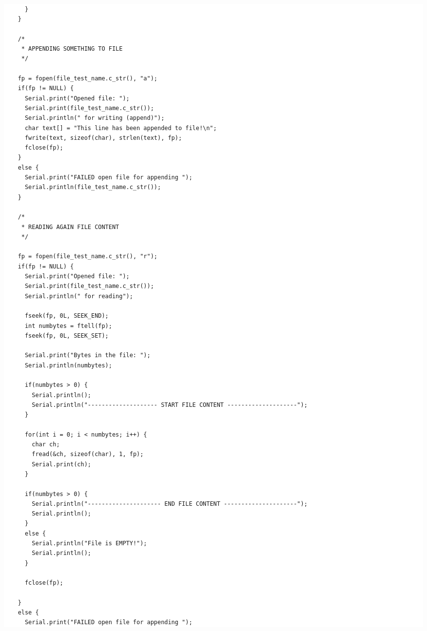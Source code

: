 ```arduino
      }
    }

    /*
     * APPENDING SOMETHING TO FILE
     */

    fp = fopen(file_test_name.c_str(), "a");
    if(fp != NULL) {
      Serial.print("Opened file: ");
      Serial.print(file_test_name.c_str());
      Serial.println(" for writing (append)");
      char text[] = "This line has been appended to file!\n";
      fwrite(text, sizeof(char), strlen(text), fp);
      fclose(fp);
    }
    else {
      Serial.print("FAILED open file for appending ");
      Serial.println(file_test_name.c_str());
    }

    /*
     * READING AGAIN FILE CONTENT
     */

    fp = fopen(file_test_name.c_str(), "r");
    if(fp != NULL) {
      Serial.print("Opened file: ");
      Serial.print(file_test_name.c_str());
      Serial.println(" for reading");

      fseek(fp, 0L, SEEK_END);
      int numbytes = ftell(fp);
      fseek(fp, 0L, SEEK_SET);

      Serial.print("Bytes in the file: ");
      Serial.println(numbytes);

      if(numbytes > 0) {
        Serial.println();
        Serial.println("-------------------- START FILE CONTENT --------------------");
      }

      for(int i = 0; i < numbytes; i++) {
        char ch;
        fread(&ch, sizeof(char), 1, fp);
        Serial.print(ch);
      }

      if(numbytes > 0) {
        Serial.println("--------------------- END FILE CONTENT ---------------------");
        Serial.println();
      }
      else {
        Serial.println("File is EMPTY!");
        Serial.println();
      }

      fclose(fp);

    }
    else {
      Serial.print("FAILED open file for appending ");
```